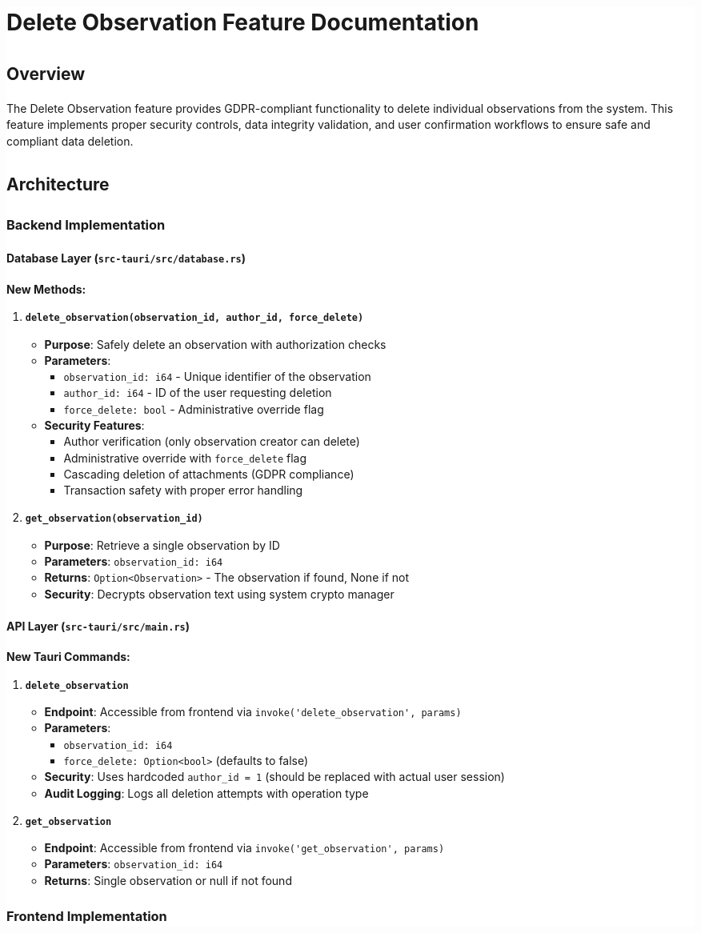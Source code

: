 # Delete Observation Feature Documentation

## Overview

The Delete Observation feature provides GDPR-compliant functionality to delete individual observations from the system. This feature implements proper security controls, data integrity validation, and user confirmation workflows to ensure safe and compliant data deletion.

## Architecture

### Backend Implementation

#### Database Layer (`src-tauri/src/database.rs`)

**New Methods:**

1. **`delete_observation(observation_id, author_id, force_delete)`**
   - **Purpose**: Safely delete an observation with authorization checks
   - **Parameters**:
     - `observation_id: i64` - Unique identifier of the observation
     - `author_id: i64` - ID of the user requesting deletion
     - `force_delete: bool` - Administrative override flag
   - **Security Features**:
     - Author verification (only observation creator can delete)
     - Administrative override with `force_delete` flag
     - Cascading deletion of attachments (GDPR compliance)
     - Transaction safety with proper error handling

2. **`get_observation(observation_id)`**
   - **Purpose**: Retrieve a single observation by ID
   - **Parameters**: `observation_id: i64`
   - **Returns**: `Option<Observation>` - The observation if found, None if not
   - **Security**: Decrypts observation text using system crypto manager

#### API Layer (`src-tauri/src/main.rs`)

**New Tauri Commands:**

1. **`delete_observation`**
   - **Endpoint**: Accessible from frontend via `invoke('delete_observation', params)`
   - **Parameters**: 
     - `observation_id: i64`
     - `force_delete: Option<bool>` (defaults to false)
   - **Security**: Uses hardcoded `author_id = 1` (should be replaced with actual user session)
   - **Audit Logging**: Logs all deletion attempts with operation type

2. **`get_observation`**
   - **Endpoint**: Accessible from frontend via `invoke('get_observation', params)`
   - **Parameters**: `observation_id: i64`
   - **Returns**: Single observation or null if not found

### Frontend Implementation
